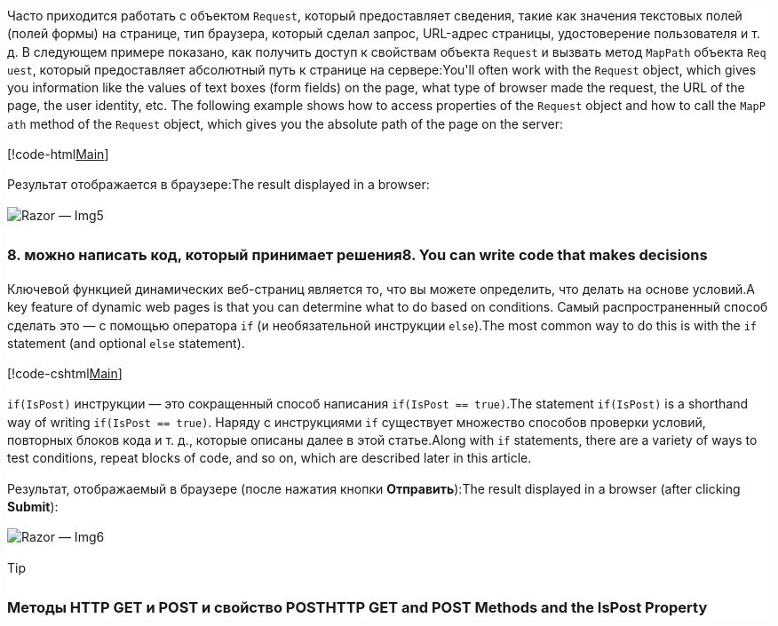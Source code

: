 <span data-ttu-id="b169a-162">Часто приходится работать с объектом `Request`, который предоставляет сведения, такие как значения текстовых полей (полей формы) на странице, тип браузера, который сделал запрос, URL-адрес страницы, удостоверение пользователя и т. д. В следующем примере показано, как получить доступ к свойствам объекта `Request` и вызвать метод `MapPath` объекта `Request`, который предоставляет абсолютный путь к странице на сервере:</span><span class="sxs-lookup"><span data-stu-id="b169a-162">You'll often work with the `Request` object, which gives you information like the values of text boxes (form fields) on the page, what type of browser made the request, the URL of the page, the user identity, etc. The following example shows how to access properties of the `Request` object and how to call the `MapPath` method of the `Request` object, which gives you the absolute path of the page on the server:</span></span>

[!code-html[Main](introducing-razor-syntax-c/samples/sample9.html)]

<span data-ttu-id="b169a-163">Результат отображается в браузере:</span><span class="sxs-lookup"><span data-stu-id="b169a-163">The result displayed in a browser:</span></span>

![Razor — Img5](introducing-razor-syntax-c/_static/image5.jpg)

### <a name="8-you-can-write-code-that-makes-decisions"></a><span data-ttu-id="b169a-165">8. можно написать код, который принимает решения</span><span class="sxs-lookup"><span data-stu-id="b169a-165">8. You can write code that makes decisions</span></span>

<span data-ttu-id="b169a-166">Ключевой функцией динамических веб-страниц является то, что вы можете определить, что делать на основе условий.</span><span class="sxs-lookup"><span data-stu-id="b169a-166">A key feature of dynamic web pages is that you can determine what to do based on conditions.</span></span> <span data-ttu-id="b169a-167">Самый распространенный способ сделать это — с помощью оператора `if` (и необязательной инструкции `else`).</span><span class="sxs-lookup"><span data-stu-id="b169a-167">The most common way to do this is with the `if` statement (and optional `else` statement).</span></span>

[!code-cshtml[Main](introducing-razor-syntax-c/samples/sample10.cshtml)]

<span data-ttu-id="b169a-168">`if(IsPost)` инструкции — это сокращенный способ написания `if(IsPost == true)`.</span><span class="sxs-lookup"><span data-stu-id="b169a-168">The statement `if(IsPost)` is a shorthand way of writing `if(IsPost == true)`.</span></span> <span data-ttu-id="b169a-169">Наряду с инструкциями `if` существует множество способов проверки условий, повторных блоков кода и т. д., которые описаны далее в этой статье.</span><span class="sxs-lookup"><span data-stu-id="b169a-169">Along with `if` statements, there are a variety of ways to test conditions, repeat blocks of code, and so on, which are described later in this article.</span></span>

<span data-ttu-id="b169a-170">Результат, отображаемый в браузере (после нажатия кнопки **Отправить**):</span><span class="sxs-lookup"><span data-stu-id="b169a-170">The result displayed in a browser (after clicking **Submit**):</span></span>

![Razor — Img6](introducing-razor-syntax-c/_static/image6.jpg)

> [!TIP] 
> 
> <a id="SB_HttpGetPost"></a>
> ### <a name="http-get-and-post-methods-and-the-ispost-property"></a><span data-ttu-id="b169a-172">Методы HTTP GET и POST и свойство POST</span><span class="sxs-lookup"><span data-stu-id="b169a-172">HTTP GET and POST Methods and the IsPost Property</span></span>
> 